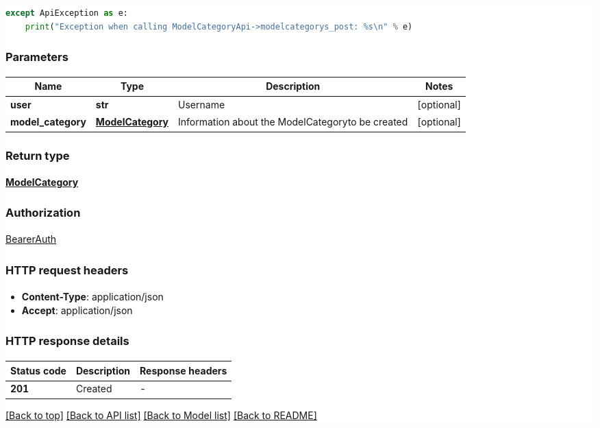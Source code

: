 ```python
except ApiException as e:
    print("Exception when calling ModelCategoryApi->modelcategorys_post: %s\n" % e)
```

### Parameters

Name | Type | Description  | Notes
------------- | ------------- | ------------- | -------------
 **user** | **str**| Username | [optional] 
 **model_category** | [**ModelCategory**](ModelCategory.md)| Information about the ModelCategoryto be created | [optional] 

### Return type

[**ModelCategory**](ModelCategory.md)

### Authorization

[BearerAuth](../#BearerAuth)

### HTTP request headers

 - **Content-Type**: application/json
 - **Accept**: application/json

### HTTP response details
| Status code | Description | Response headers |
|-------------|-------------|------------------|
**201** | Created |  -  |

[[Back to top]](#) [[Back to API list]](../#documentation-for-api-endpoints) [[Back to Model list]](../#documentation-for-models) [[Back to README]](../)

